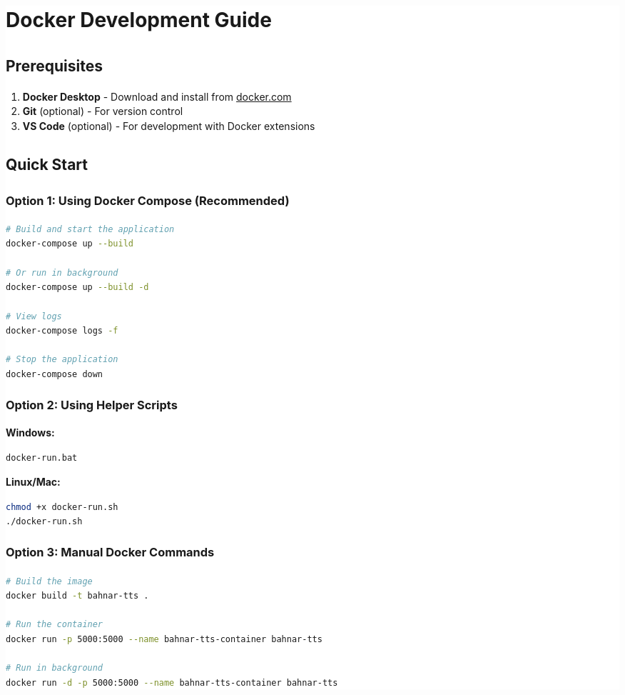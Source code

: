 # Docker Development Guide

## Prerequisites

1. **Docker Desktop** - Download and install from [docker.com](https://www.docker.com/products/docker-desktop)
2. **Git** (optional) - For version control
3. **VS Code** (optional) - For development with Docker extensions

## Quick Start

### Option 1: Using Docker Compose (Recommended)
```bash
# Build and start the application
docker-compose up --build

# Or run in background
docker-compose up --build -d

# View logs
docker-compose logs -f

# Stop the application
docker-compose down
```

### Option 2: Using Helper Scripts
**Windows:**
```cmd
docker-run.bat
```

**Linux/Mac:**
```bash
chmod +x docker-run.sh
./docker-run.sh
```

### Option 3: Manual Docker Commands
```bash
# Build the image
docker build -t bahnar-tts .

# Run the container
docker run -p 5000:5000 --name bahnar-tts-container bahnar-tts

# Run in background
docker run -d -p 5000:5000 --name bahnar-tts-container bahnar-tts
```
